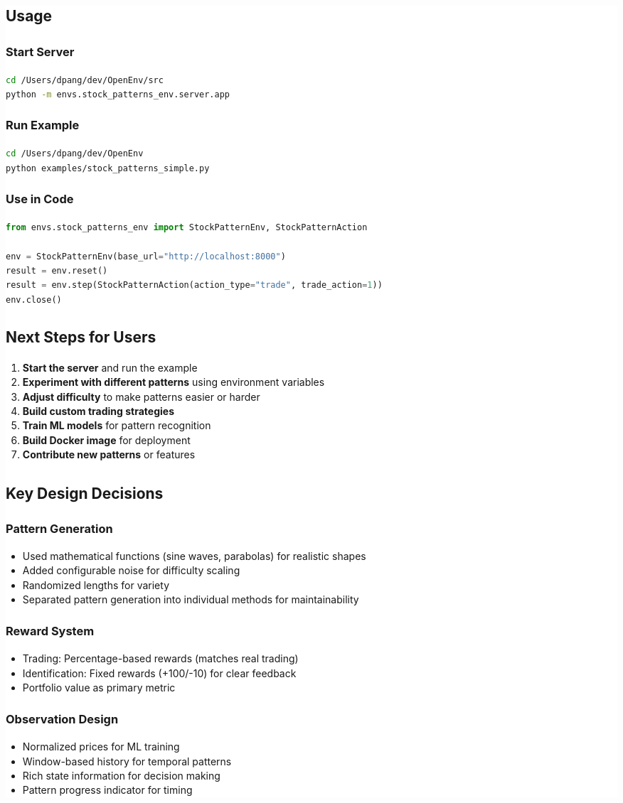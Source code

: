## Usage

### Start Server
```bash
cd /Users/dpang/dev/OpenEnv/src
python -m envs.stock_patterns_env.server.app
```

### Run Example
```bash
cd /Users/dpang/dev/OpenEnv
python examples/stock_patterns_simple.py
```

### Use in Code
```python
from envs.stock_patterns_env import StockPatternEnv, StockPatternAction

env = StockPatternEnv(base_url="http://localhost:8000")
result = env.reset()
result = env.step(StockPatternAction(action_type="trade", trade_action=1))
env.close()
```

## Next Steps for Users

1. **Start the server** and run the example
2. **Experiment with different patterns** using environment variables
3. **Adjust difficulty** to make patterns easier or harder
4. **Build custom trading strategies** 
5. **Train ML models** for pattern recognition
6. **Build Docker image** for deployment
7. **Contribute new patterns** or features

## Key Design Decisions

### Pattern Generation
- Used mathematical functions (sine waves, parabolas) for realistic shapes
- Added configurable noise for difficulty scaling
- Randomized lengths for variety
- Separated pattern generation into individual methods for maintainability

### Reward System
- Trading: Percentage-based rewards (matches real trading)
- Identification: Fixed rewards (+100/-10) for clear feedback
- Portfolio value as primary metric

### Observation Design
- Normalized prices for ML training
- Window-based history for temporal patterns
- Rich state information for decision making
- Pattern progress indicator for timing
